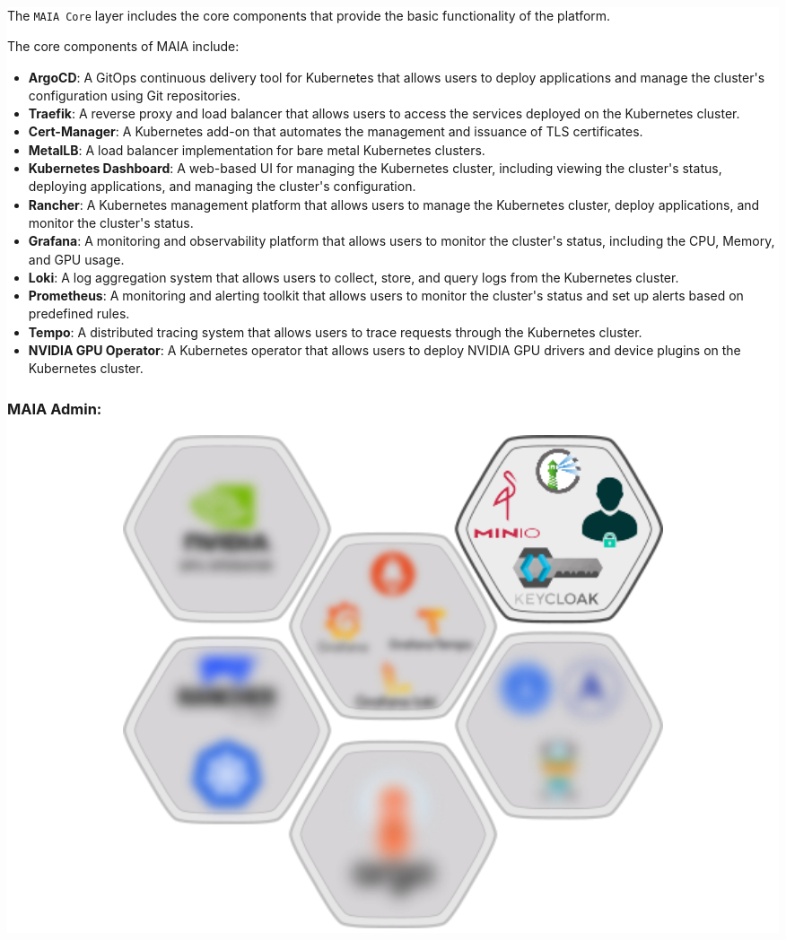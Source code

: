 The `MAIA Core` layer includes the core components that provide the basic functionality of the platform.

The core components of MAIA include:
- **ArgoCD**: A GitOps continuous delivery tool for Kubernetes that allows users to deploy applications and manage the cluster's configuration using Git repositories.
- **Traefik**: A reverse proxy and load balancer that allows users to access the services deployed on the Kubernetes cluster.
- **Cert-Manager**: A Kubernetes add-on that automates the management and issuance of TLS certificates.
- **MetalLB**: A load balancer implementation for bare metal Kubernetes clusters.
- **Kubernetes Dashboard**: A web-based UI for managing the Kubernetes cluster, including viewing the cluster's status, deploying applications, and managing the cluster's configuration.
- **Rancher**: A Kubernetes management platform that allows users to manage the Kubernetes cluster, deploy applications, and monitor the cluster's status.
- **Grafana**: A monitoring and observability platform that allows users to monitor the cluster's status, including the CPU, Memory, and GPU usage.
- **Loki**: A log aggregation system that allows users to collect, store, and query logs from the Kubernetes cluster.
- **Prometheus**: A monitoring and alerting toolkit that allows users to monitor the cluster's status and set up alerts based on predefined rules.
- **Tempo**: A distributed tracing system that allows users to trace requests through the Kubernetes cluster.
- **NVIDIA GPU Operator**: A Kubernetes operator that allows users to deploy NVIDIA GPU drivers and device plugins on the Kubernetes cluster.


### MAIA Admin:


<p align="center">
  <img src="https://raw.githubusercontent.com/kthcloud/maia/master/dashboard/image/README/MAIA-Admin.png" width="70%" alt='MAIA'>
</p>
